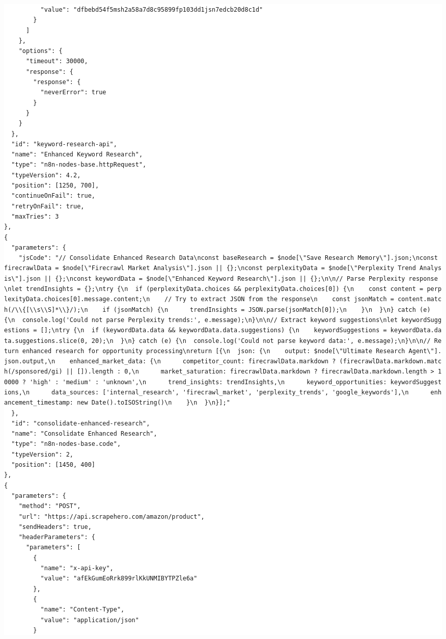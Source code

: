               "value": "dfbebd54f5msh2a58a7d8c95899fp103dd1jsn7edcb20d8c1d"
            }
          ]
        },
        "options": {
          "timeout": 30000,
          "response": {
            "response": {
              "neverError": true
            }
          }
        }
      },
      "id": "keyword-research-api",
      "name": "Enhanced Keyword Research",
      "type": "n8n-nodes-base.httpRequest",
      "typeVersion": 4.2,
      "position": [1250, 700],
      "continueOnFail": true,
      "retryOnFail": true,
      "maxTries": 3
    },
    {
      "parameters": {
        "jsCode": "// Consolidate Enhanced Research Data\nconst baseResearch = $node[\"Save Research Memory\"].json;\nconst firecrawlData = $node[\"Firecrawl Market Analysis\"].json || {};\nconst perplexityData = $node[\"Perplexity Trend Analysis\"].json || {};\nconst keywordData = $node[\"Enhanced Keyword Research\"].json || {};\n\n// Parse Perplexity response \nlet trendInsights = {};\ntry {\n  if (perplexityData.choices && perplexityData.choices[0]) {\n    const content = perplexityData.choices[0].message.content;\n    // Try to extract JSON from the response\n    const jsonMatch = content.match(/\\{[\\s\\S]*\\}/);\n    if (jsonMatch) {\n      trendInsights = JSON.parse(jsonMatch[0]);\n    }\n  }\n} catch (e) {\n  console.log('Could not parse Perplexity trends:', e.message);\n}\n\n// Extract keyword suggestions\nlet keywordSuggestions = [];\ntry {\n  if (keywordData.data && keywordData.data.suggestions) {\n    keywordSuggestions = keywordData.data.suggestions.slice(0, 20);\n  }\n} catch (e) {\n  console.log('Could not parse keyword data:', e.message);\n}\n\n// Return enhanced research for opportunity processing\nreturn [{\n  json: {\n    output: $node[\"Ultimate Research Agent\"].json.output,\n    enhanced_market_data: {\n      competitor_count: firecrawlData.markdown ? (firecrawlData.markdown.match(/sponsored/gi) || []).length : 0,\n      market_saturation: firecrawlData.markdown ? firecrawlData.markdown.length > 10000 ? 'high' : 'medium' : 'unknown',\n      trend_insights: trendInsights,\n      keyword_opportunities: keywordSuggestions,\n      data_sources: ['internal_research', 'firecrawl_market', 'perplexity_trends', 'google_keywords'],\n      enhancement_timestamp: new Date().toISOString()\n    }\n  }\n}];"
      },
      "id": "consolidate-enhanced-research",
      "name": "Consolidate Enhanced Research", 
      "type": "n8n-nodes-base.code",
      "typeVersion": 2,
      "position": [1450, 400]
    },
    {
      "parameters": {
        "method": "POST",
        "url": "https://api.scrapehero.com/amazon/product",
        "sendHeaders": true,
        "headerParameters": {
          "parameters": [
            {
              "name": "x-api-key",
              "value": "afEkGumEoRrk899rlKkUNMIBYTPZle6a"
            },
            {
              "name": "Content-Type",
              "value": "application/json"
            }